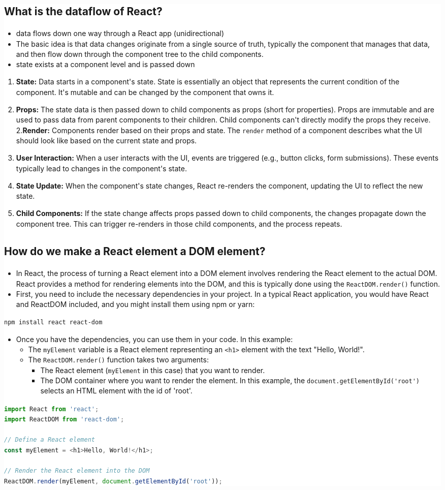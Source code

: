 ## What is the dataflow of React?

- data flows down one way through a React app (unidirectional)
- The basic idea is that data changes originate from a single source of truth, typically the component that manages that data, and then flow down through the component tree to the child components.
- state exists at a component level and is passed down

1. **State:** Data starts in a component's state. State is essentially an object that represents the current condition of the component. It's mutable and can be changed by the component that owns it.

1. **Props:** The state data is then passed down to child components as props (short for properties). Props are immutable and are used to pass data from parent components to their children. Child components can't directly modify the props they receive.
2.**Render:** Components render based on their props and state. The `render` method of a component describes what the UI should look like based on the current state and props.
3. **User Interaction:** When a user interacts with the UI, events are triggered (e.g., button clicks, form submissions). These events typically lead to changes in the component's state.
4. **State Update:** When the component's state changes, React re-renders the component, updating the UI to reflect the new state.
5. **Child Components:** If the state change affects props passed down to child components, the changes propagate down the component tree. This can trigger re-renders in those child components, and the process repeats.

## How do we make a React element a DOM element?

- In React, the process of turning a React element into a DOM element involves rendering the React element to the actual DOM. React provides a method for rendering elements into the DOM, and this is typically done using the `ReactDOM.render()` function.
- First, you need to include the necessary dependencies in your project. In a typical React application, you would have React and ReactDOM included, and you might install them using npm or yarn:

```bash
npm install react react-dom
```

- Once you have the dependencies, you can use them in your code. In this example:
  - The `myElement` variable is a React element representing an `<h1>` element with the text "Hello, World!".
  - The `ReactDOM.render()` function takes two arguments:
	- The React element (`myElement` in this case) that you want to render.
	- The DOM container where you want to render the element. In this example, the `document.getElementById('root')` selects an HTML element with the id of 'root'.

```js
import React from 'react';
import ReactDOM from 'react-dom';

// Define a React element
const myElement = <h1>Hello, World!</h1>;

// Render the React element into the DOM
ReactDOM.render(myElement, document.getElementById('root'));

```
